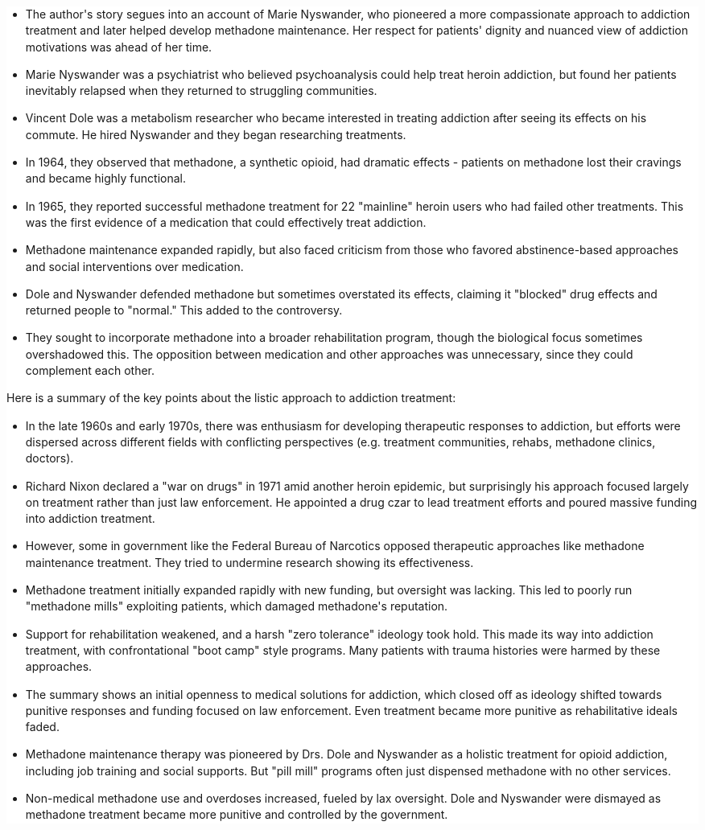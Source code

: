 - The author's story segues into an account of Marie Nyswander, who pioneered a more compassionate approach to addiction treatment and later helped develop methadone maintenance. Her respect for patients' dignity and nuanced view of addiction motivations was ahead of her time.

 

- Marie Nyswander was a psychiatrist who believed psychoanalysis could help treat heroin addiction, but found her patients inevitably relapsed when they returned to struggling communities. 

- Vincent Dole was a metabolism researcher who became interested in treating addiction after seeing its effects on his commute. He hired Nyswander and they began researching treatments.

- In 1964, they observed that methadone, a synthetic opioid, had dramatic effects - patients on methadone lost their cravings and became highly functional. 

- In 1965, they reported successful methadone treatment for 22 "mainline" heroin users who had failed other treatments. This was the first evidence of a medication that could effectively treat addiction.

- Methadone maintenance expanded rapidly, but also faced criticism from those who favored abstinence-based approaches and social interventions over medication. 

- Dole and Nyswander defended methadone but sometimes overstated its effects, claiming it "blocked" drug effects and returned people to "normal." This added to the controversy.

- They sought to incorporate methadone into a broader rehabilitation program, though the biological focus sometimes overshadowed this. The opposition between medication and other approaches was unnecessary, since they could complement each other.

 Here is a summary of the key points about the listic approach to addiction treatment:

- In the late 1960s and early 1970s, there was enthusiasm for developing therapeutic responses to addiction, but efforts were dispersed across different fields with conflicting perspectives (e.g. treatment communities, rehabs, methadone clinics, doctors). 

- Richard Nixon declared a "war on drugs" in 1971 amid another heroin epidemic, but surprisingly his approach focused largely on treatment rather than just law enforcement. He appointed a drug czar to lead treatment efforts and poured massive funding into addiction treatment.

- However, some in government like the Federal Bureau of Narcotics opposed therapeutic approaches like methadone maintenance treatment. They tried to undermine research showing its effectiveness. 

- Methadone treatment initially expanded rapidly with new funding, but oversight was lacking. This led to poorly run "methadone mills" exploiting patients, which damaged methadone's reputation.

- Support for rehabilitation weakened, and a harsh "zero tolerance" ideology took hold. This made its way into addiction treatment, with confrontational "boot camp" style programs. Many patients with trauma histories were harmed by these approaches. 

- The summary shows an initial openness to medical solutions for addiction, which closed off as ideology shifted towards punitive responses and funding focused on law enforcement. Even treatment became more punitive as rehabilitative ideals faded.

 

- Methadone maintenance therapy was pioneered by Drs. Dole and Nyswander as a holistic treatment for opioid addiction, including job training and social supports. But "pill mill" programs often just dispensed methadone with no other services. 

- Non-medical methadone use and overdoses increased, fueled by lax oversight. Dole and Nyswander were dismayed as methadone treatment became more punitive and controlled by the government.
